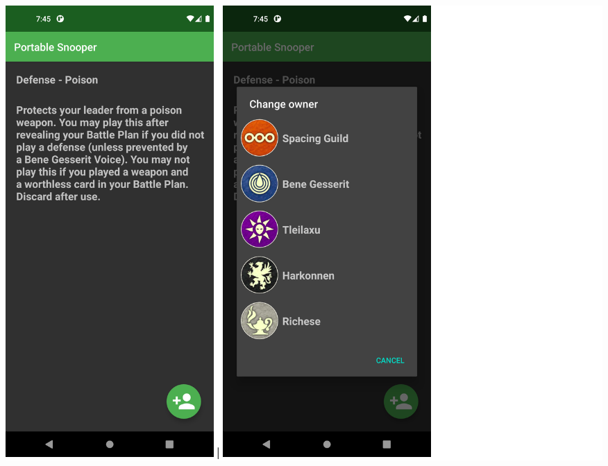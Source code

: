 <img src="/screenshots/dark_card_details.png" width="300"> | <img src="/screenshots/dark_change_owner.png" width="300">